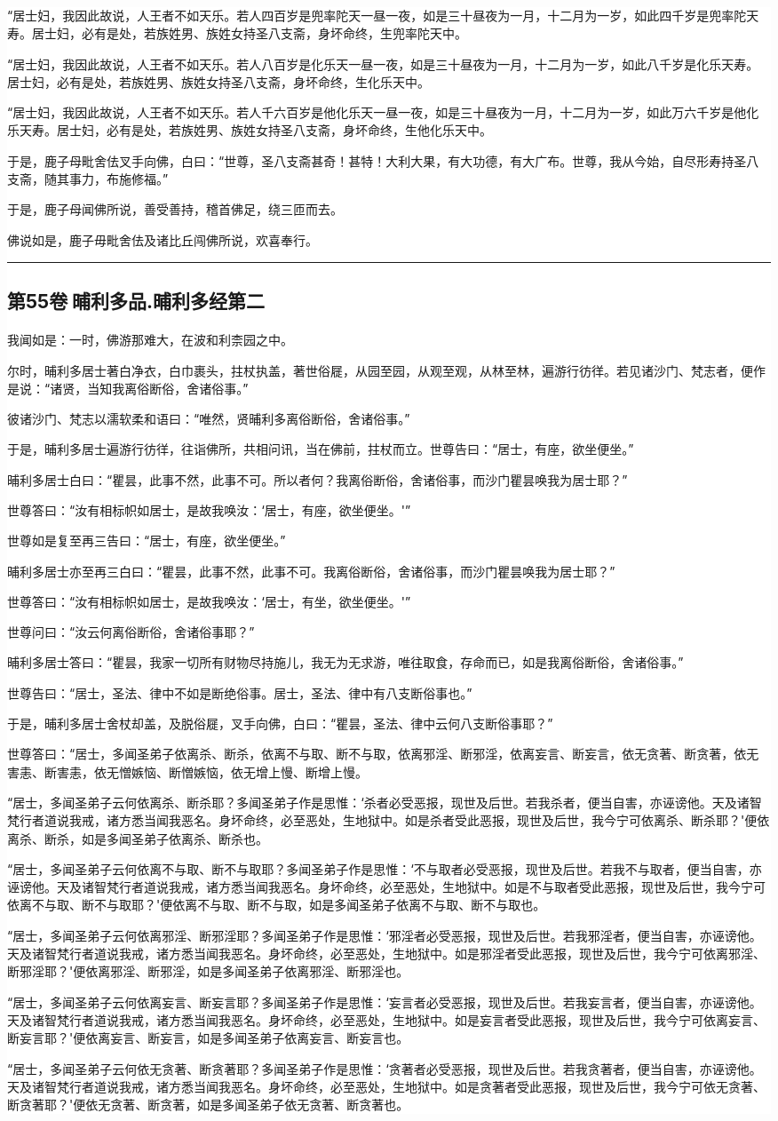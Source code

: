 “居士妇，我因此故说，人王者不如天乐。若人四百岁是兜率陀天一昼一夜，如是三十昼夜为一月，十二月为一岁，如此四千岁是兜率陀天寿。居士妇，必有是处，若族姓男、族姓女持圣八支斋，身坏命终，生兜率陀天中。

“居士妇，我因此故说，人王者不如天乐。若人八百岁是化乐天一昼一夜，如是三十昼夜为一月，十二月为一岁，如此八千岁是化乐天寿。居士妇，必有是处，若族姓男、族姓女持圣八支斋，身坏命终，生化乐天中。

“居士妇，我因此故说，人王者不如天乐。若人千六百岁是他化乐天一昼一夜，如是三十昼夜为一月，十二月为一岁，如此万六千岁是他化乐天寿。居士妇，必有是处，若族姓男、族姓女持圣八支斋，身坏命终，生他化乐天中。

于是，鹿子母毗舍佉叉手向佛，白曰：“世尊，圣八支斋甚奇！甚特！大利大果，有大功德，有大广布。世尊，我从今始，自尽形寿持圣八支斋，随其事力，布施修福。”

于是，鹿子母闻佛所说，善受善持，稽首佛足，绕三匝而去。

佛说如是，鹿子毋毗舍佉及诸比丘闯佛所说，欢喜奉行。

---


<a id="org2dadd1a"></a>

## 第55卷 晡利多品.晡利多经第二

我闻如是：一时，佛游那难大，在波和利柰园之中。

尔时，晡利多居士著白净衣，白巾裹头，拄杖执盖，著世俗屣，从园至园，从观至观，从林至林，遍游行彷徉。若见诸沙门、梵志者，便作是说：“诸贤，当知我离俗断俗，舍诸俗事。”

彼诸沙门、梵志以濡软柔和语曰：“唯然，贤晡利多离俗断俗，舍诸俗事。”

于是，晡利多居士遍游行彷徉，往诣佛所，共相问讯，当在佛前，拄杖而立。世尊告曰：“居士，有座，欲坐便坐。”

晡利多居士白曰：“瞿昙，此事不然，此事不可。所以者何？我离俗断俗，舍诸俗事，而沙门瞿昙唤我为居士耶？”

世尊答曰：“汝有相标帜如居士，是故我唤汝：‘居士，有座，欲坐便坐。'”

世尊如是复至再三告曰：“居士，有座，欲坐便坐。”

晡利多居士亦至再三白曰：“瞿昙，此事不然，此事不可。我离俗断俗，舍诸俗事，而沙门瞿昙唤我为居士耶？”

世尊答曰：“汝有相标帜如居士，是故我唤汝：‘居士，有坐，欲坐便坐。'”

世尊问曰：“汝云何离俗断俗，舍诸俗事耶？”

晡利多居士答曰：“瞿昙，我家一切所有财物尽持施儿，我无为无求游，唯往取食，存命而已，如是我离俗断俗，舍诸俗事。”

世尊告曰：“居士，圣法、律中不如是断绝俗事。居士，圣法、律中有八支断俗事也。”

于是，晡利多居士舍杖却盖，及脱俗屣，叉手向佛，白曰：“瞿昙，圣法、律中云何八支断俗事耶？”

世尊答曰：“居士，多闻圣弟子依离杀、断杀，依离不与取、断不与取，依离邪淫、断邪淫，依离妄言、断妄言，依无贪著、断贪著，依无害恚、断害恚，依无憎嫉恼、断憎嫉恼，依无增上慢、断增上慢。

“居士，多闻圣弟子云何依离杀、断杀耶？多闻圣弟子作是思惟：‘杀者必受恶报，现世及后世。若我杀者，便当自害，亦诬谤他。天及诸智梵行者道说我戒，诸方悉当闻我恶名。身坏命终，必至恶处，生地狱中。如是杀者受此恶报，现世及后世，我今宁可依离杀、断杀耶？'便依离杀、断杀，如是多闻圣弟子依离杀、断杀也。

“居士，多闻圣弟子云何依离不与取、断不与取耶？多闻圣弟子作是思惟：‘不与取者必受恶报，现世及后世。若我不与取者，便当自害，亦诬谤他。天及诸智梵行者道说我戒，诸方悉当闻我恶名。身坏命终，必至恶处，生地狱中。如是不与取者受此恶报，现世及后世，我今宁可依离不与取、断不与取耶？'便依离不与取、断不与取，如是多闻圣弟子依离不与取、断不与取也。

“居士，多闻圣弟子云何依离邪淫、断邪淫耶？多闻圣弟子作是思惟：‘邪淫者必受恶报，现世及后世。若我邪淫者，便当自害，亦诬谤他。天及诸智梵行者道说我戒，诸方悉当闻我恶名。身坏命终，必至恶处，生地狱中。如是邪淫者受此恶报，现世及后世，我今宁可依离邪淫、断邪淫耶？'便依离邪淫、断邪淫，如是多闻圣弟子依离邪淫、断邪淫也。

“居士，多闻圣弟子云何依离妄言、断妄言耶？多闻圣弟子作是思惟：‘妄言者必受恶报，现世及后世。若我妄言者，便当自害，亦诬谤他。天及诸智梵行者道说我戒，诸方悉当闻我恶名。身坏命终，必至恶处，生地狱中。如是妄言者受此恶报，现世及后世，我今宁可依离妄言、断妄言耶？'便依离妄言、断妄言，如是多闻圣弟子依离妄言、断妄言也。

“居士，多闻圣弟子云何依无贪著、断贪著耶？多闻圣弟子作是思惟：‘贪著者必受恶报，现世及后世。若我贪著者，便当自害，亦诬谤他。天及诸智梵行者道说我戒，诸方悉当闻我恶名。身坏命终，必至恶处，生地狱中。如是贪著者受此恶报，现世及后世，我今宁可依无贪著、断贪著耶？'便依无贪著、断贪著，如是多闻圣弟子依无贪著、断贪著也。
